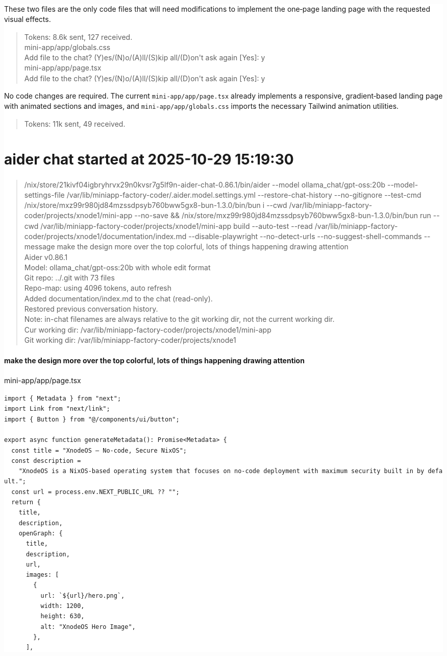 These two files are the only code files that will need modifications to implement the one‑page landing page with the requested visual effects.

> Tokens: 8.6k sent, 127 received.  
> mini-app/app/globals.css  
> Add file to the chat? (Y)es/(N)o/(A)ll/(S)kip all/(D)on't ask again [Yes]: y  
> mini-app/app/page.tsx  
> Add file to the chat? (Y)es/(N)o/(A)ll/(S)kip all/(D)on't ask again [Yes]: y  

No code changes are required. The current `mini-app/app/page.tsx` already implements a responsive, gradient‑based landing page with animated sections and images, and `mini-app/app/globals.css` imports the necessary Tailwind animation utilities.

> Tokens: 11k sent, 49 received.  

# aider chat started at 2025-10-29 15:19:30

> /nix/store/21kivf04igbryhrvx29n0kvsr7g5lf9n-aider-chat-0.86.1/bin/aider --model ollama_chat/gpt-oss:20b --model-settings-file /var/lib/miniapp-factory-coder/.aider.model.settings.yml --restore-chat-history --no-gitignore --test-cmd /nix/store/mxz99r980jd84mzssdpsyb760bww5gx8-bun-1.3.0/bin/bun i --cwd /var/lib/miniapp-factory-coder/projects/xnode1/mini-app --no-save && /nix/store/mxz99r980jd84mzssdpsyb760bww5gx8-bun-1.3.0/bin/bun run --cwd /var/lib/miniapp-factory-coder/projects/xnode1/mini-app build --auto-test --read /var/lib/miniapp-factory-coder/projects/xnode1/documentation/index.md --disable-playwright --no-detect-urls --no-suggest-shell-commands --message make the design more over the top colorful, lots of things happening drawing attention  
> Aider v0.86.1  
> Model: ollama_chat/gpt-oss:20b with whole edit format  
> Git repo: ../.git with 73 files  
> Repo-map: using 4096 tokens, auto refresh  
> Added documentation/index.md to the chat (read-only).  
> Restored previous conversation history.  
> Note: in-chat filenames are always relative to the git working dir, not the current working dir.  
> Cur working dir: /var/lib/miniapp-factory-coder/projects/xnode1/mini-app  
> Git working dir: /var/lib/miniapp-factory-coder/projects/xnode1  

#### make the design more over the top colorful, lots of things happening drawing attention  

mini-app/app/page.tsx
```
import { Metadata } from "next";
import Link from "next/link";
import { Button } from "@/components/ui/button";

export async function generateMetadata(): Promise<Metadata> {
  const title = "XnodeOS – No‑code, Secure NixOS";
  const description =
    "XnodeOS is a NixOS‑based operating system that focuses on no‑code deployment with maximum security built in by default.";
  const url = process.env.NEXT_PUBLIC_URL ?? "";
  return {
    title,
    description,
    openGraph: {
      title,
      description,
      url,
      images: [
        {
          url: `${url}/hero.png`,
          width: 1200,
          height: 630,
          alt: "XnodeOS Hero Image",
        },
      ],
```